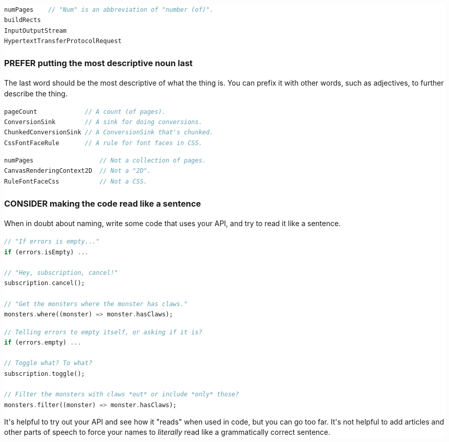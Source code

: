```dart tag=bad
numPages    // "Num" is an abbreviation of "number (of)".
buildRects
InputOutputStream
HypertextTransferProtocolRequest
```


### PREFER putting the most descriptive noun last

The last word should be the most descriptive of what the thing is. You can
prefix it with other words, such as adjectives, to further describe the thing.

```dart tag=good
pageCount             // A count (of pages).
ConversionSink        // A sink for doing conversions.
ChunkedConversionSink // A ConversionSink that's chunked.
CssFontFaceRule       // A rule for font faces in CSS.
```

```dart tag=bad
numPages                  // Not a collection of pages.
CanvasRenderingContext2D  // Not a "2D".
RuleFontFaceCss           // Not a CSS.
```


### CONSIDER making the code read like a sentence

When in doubt about naming, write some code that uses your API, and try to read
it like a sentence.

<?code-excerpt "design_good.dart (code-like-prose)"?>
```dart tag=good
// "If errors is empty..."
if (errors.isEmpty) ...

// "Hey, subscription, cancel!"
subscription.cancel();

// "Get the monsters where the monster has claws."
monsters.where((monster) => monster.hasClaws);
```

<?code-excerpt "design_bad.dart (code-like-prose)" replace="/ as bool//g"?>
```dart tag=bad
// Telling errors to empty itself, or asking if it is?
if (errors.empty) ...

// Toggle what? To what?
subscription.toggle();

// Filter the monsters with claws *out* or include *only* those?
monsters.filter((monster) => monster.hasClaws);
```

It's helpful to try out your API and see how it "reads" when used in code, but
you can go too far. It's not helpful to add articles and other parts of speech
to force your names to *literally* read like a grammatically correct sentence.

